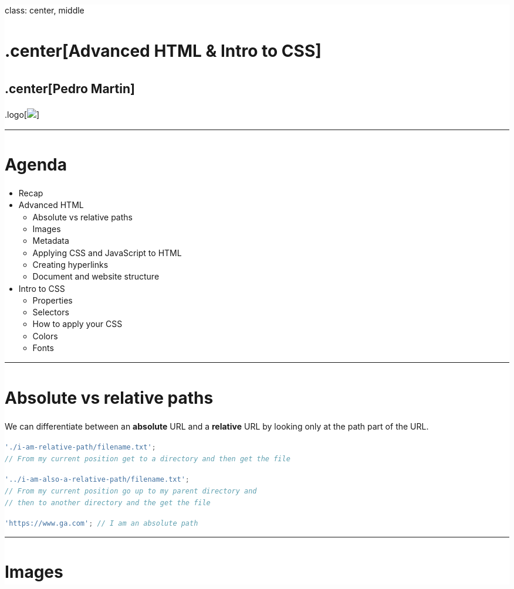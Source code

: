 class: center, middle

# .center[Advanced HTML & Intro to CSS]

## .center[Pedro Martin]

.logo[![](https://pataruco.s3.amazonaws.com/ga/assets/ga.svg)]

---

# Agenda

- Recap
- Advanced HTML
  - Absolute vs relative paths
  - Images
  - Metadata
  - Applying CSS and JavaScript to HTML
  - Creating hyperlinks
  - Document and website structure
- Intro to CSS
  - Properties
  - Selectors
  - How to apply your CSS
  - Colors
  - Fonts

---

# Absolute vs relative paths

We can differentiate between an **absolute** URL and a **relative** URL by looking only at the path part of the URL.

```js
'./i-am-relative-path/filename.txt';
// From my current position get to a directory and then get the file
```

```js
'../i-am-also-a-relative-path/filename.txt';
// From my current position go up to my parent directory and
// then to another directory and the get the file
```

```js
'https://www.ga.com'; // I am an absolute path
```

---

# Images
